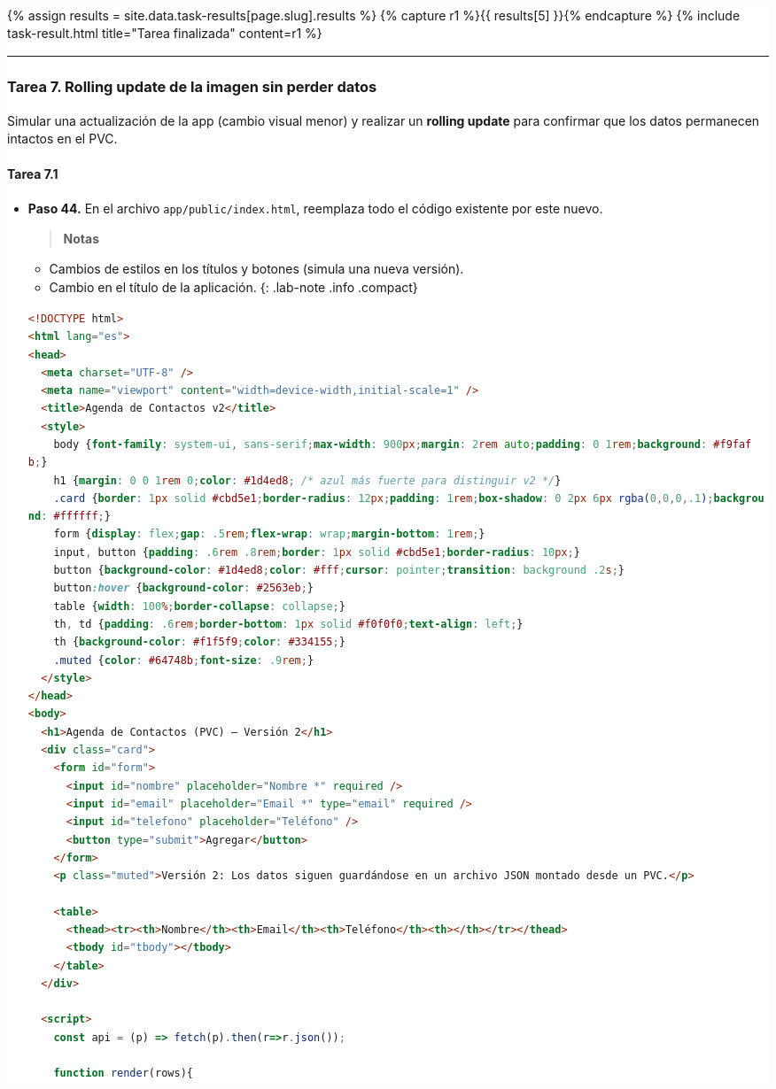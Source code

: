 {% assign results = site.data.task-results[page.slug].results %}
{% capture r1 %}{{ results[5] }}{% endcapture %}
{% include task-result.html title="Tarea finalizada" content=r1 %}

---

### Tarea 7. Rolling update de la imagen sin perder datos

Simular una actualización de la app (cambio visual menor) y realizar un **rolling update** para confirmar que los datos permanecen intactos en el PVC.

#### Tarea 7.1

- **Paso 44.** En el archivo `app/public/index.html`, reemplaza todo el código existente por este nuevo.

  > **Notas**
  - Cambios de estilos en los títulos y botones (simula una nueva versión).
  - Cambio en el título de la aplicación.
  {: .lab-note .info .compact}

  ```html
  <!DOCTYPE html>
  <html lang="es">
  <head>
    <meta charset="UTF-8" />
    <meta name="viewport" content="width=device-width,initial-scale=1" />
    <title>Agenda de Contactos v2</title>
    <style>
      body {font-family: system-ui, sans-serif;max-width: 900px;margin: 2rem auto;padding: 0 1rem;background: #f9fafb;}
      h1 {margin: 0 0 1rem 0;color: #1d4ed8; /* azul más fuerte para distinguir v2 */}
      .card {border: 1px solid #cbd5e1;border-radius: 12px;padding: 1rem;box-shadow: 0 2px 6px rgba(0,0,0,.1);background: #ffffff;}
      form {display: flex;gap: .5rem;flex-wrap: wrap;margin-bottom: 1rem;}
      input, button {padding: .6rem .8rem;border: 1px solid #cbd5e1;border-radius: 10px;}
      button {background-color: #1d4ed8;color: #fff;cursor: pointer;transition: background .2s;}
      button:hover {background-color: #2563eb;}
      table {width: 100%;border-collapse: collapse;}
      th, td {padding: .6rem;border-bottom: 1px solid #f0f0f0;text-align: left;}
      th {background-color: #f1f5f9;color: #334155;}
      .muted {color: #64748b;font-size: .9rem;}
    </style>
  </head>
  <body>
    <h1>Agenda de Contactos (PVC) — Versión 2</h1>
    <div class="card">
      <form id="form">
        <input id="nombre" placeholder="Nombre *" required />
        <input id="email" placeholder="Email *" type="email" required />
        <input id="telefono" placeholder="Teléfono" />
        <button type="submit">Agregar</button>
      </form>
      <p class="muted">Versión 2: Los datos siguen guardándose en un archivo JSON montado desde un PVC.</p>

      <table>
        <thead><tr><th>Nombre</th><th>Email</th><th>Teléfono</th><th></th></tr></thead>
        <tbody id="tbody"></tbody>
      </table>
    </div>

    <script>
      const api = (p) => fetch(p).then(r=>r.json());

      function render(rows){
  ```